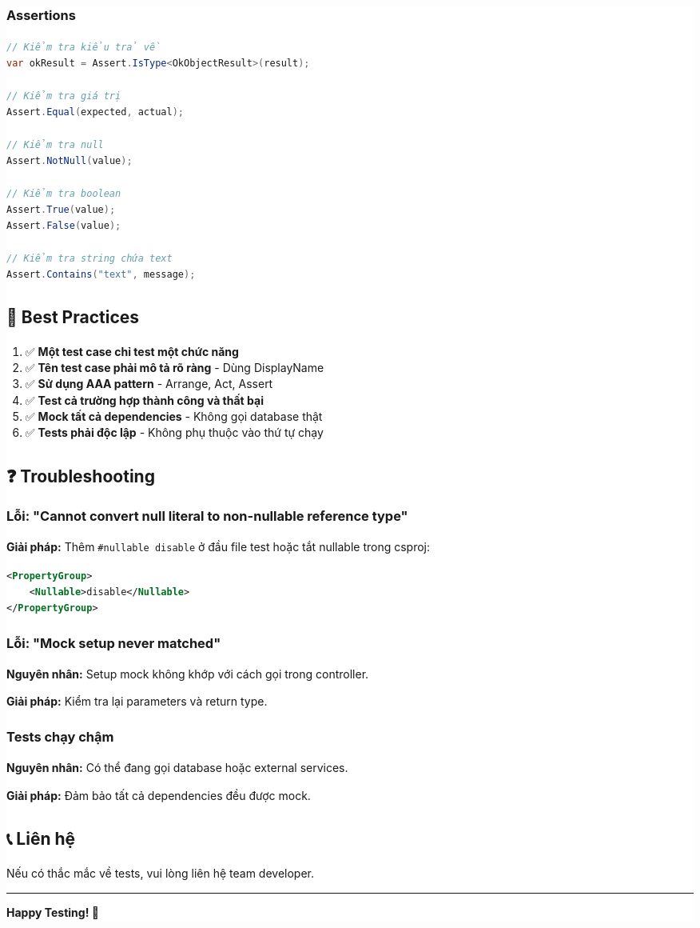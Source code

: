 ### Assertions

```csharp
// Kiểm tra kiểu trả về
var okResult = Assert.IsType<OkObjectResult>(result);

// Kiểm tra giá trị
Assert.Equal(expected, actual);

// Kiểm tra null
Assert.NotNull(value);

// Kiểm tra boolean
Assert.True(value);
Assert.False(value);

// Kiểm tra string chứa text
Assert.Contains("text", message);
```

## 🎯 Best Practices

1. ✅ **Một test case chỉ test một chức năng**
2. ✅ **Tên test case phải mô tả rõ ràng** - Dùng DisplayName
3. ✅ **Sử dụng AAA pattern** - Arrange, Act, Assert
4. ✅ **Test cả trường hợp thành công và thất bại**
5. ✅ **Mock tất cả dependencies** - Không gọi database thật
6. ✅ **Tests phải độc lập** - Không phụ thuộc vào thứ tự chạy

## ❓ Troubleshooting

### Lỗi: "Cannot convert null literal to non-nullable reference type"

**Giải pháp:** Thêm `#nullable disable` ở đầu file test hoặc tắt nullable trong csproj:

```xml
<PropertyGroup>
    <Nullable>disable</Nullable>
</PropertyGroup>
```

### Lỗi: "Mock setup never matched"

**Nguyên nhân:** Setup mock không khớp với cách gọi trong controller.

**Giải pháp:** Kiểm tra lại parameters và return type.

### Tests chạy chậm

**Nguyên nhân:** Có thể đang gọi database hoặc external services.

**Giải pháp:** Đảm bảo tất cả dependencies đều được mock.

## 📞 Liên hệ

Nếu có thắc mắc về tests, vui lòng liên hệ team developer.

---

**Happy Testing! 🎉**
